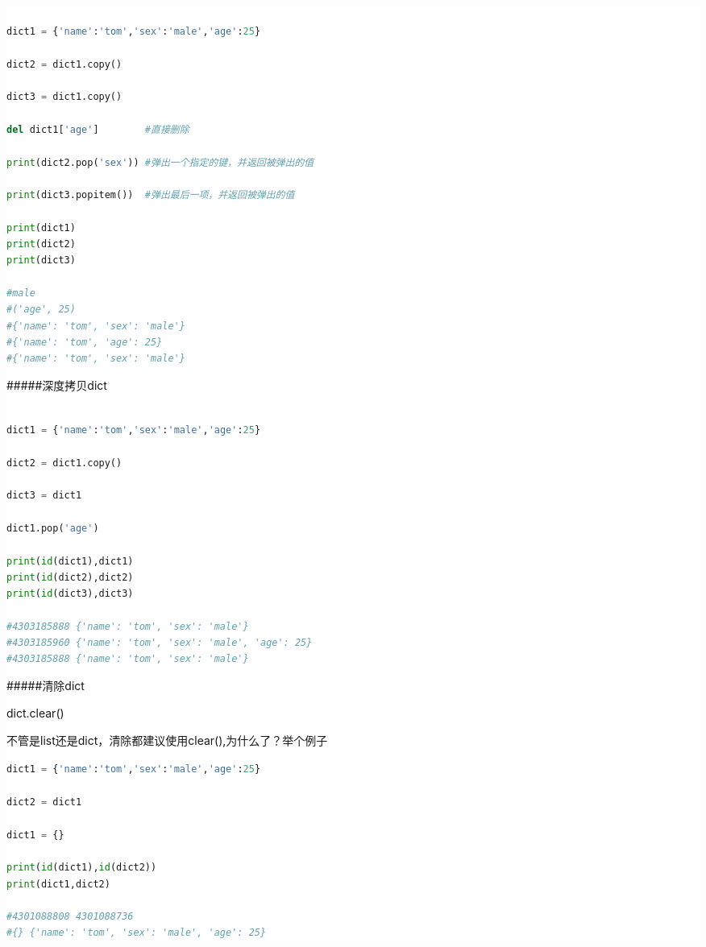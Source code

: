 ```python

dict1 = {'name':'tom','sex':'male','age':25}

dict2 = dict1.copy()

dict3 = dict1.copy()

del dict1['age']        #直接删除

print(dict2.pop('sex')) #弹出一个指定的键，并返回被弹出的值

print(dict3.popitem())  #弹出最后一项，并返回被弹出的值

print(dict1)
print(dict2)
print(dict3)

#male
#('age', 25)
#{'name': 'tom', 'sex': 'male'}
#{'name': 'tom', 'age': 25}
#{'name': 'tom', 'sex': 'male'}
```
#####深度拷贝dict

```python

dict1 = {'name':'tom','sex':'male','age':25}

dict2 = dict1.copy()  

dict3 = dict1

dict1.pop('age')

print(id(dict1),dict1)
print(id(dict2),dict2)
print(id(dict3),dict3)

#4303185888 {'name': 'tom', 'sex': 'male'}
#4303185960 {'name': 'tom', 'sex': 'male', 'age': 25}
#4303185888 {'name': 'tom', 'sex': 'male'}
```

#####清除dict

dict.clear()

不管是list还是dict，清除都建议使用clear(),为什么了？举个例子

```python
dict1 = {'name':'tom','sex':'male','age':25}

dict2 = dict1

dict1 = {}

print(id(dict1),id(dict2))
print(dict1,dict2)

#4301088808 4301088736
#{} {'name': 'tom', 'sex': 'male', 'age': 25}
```
